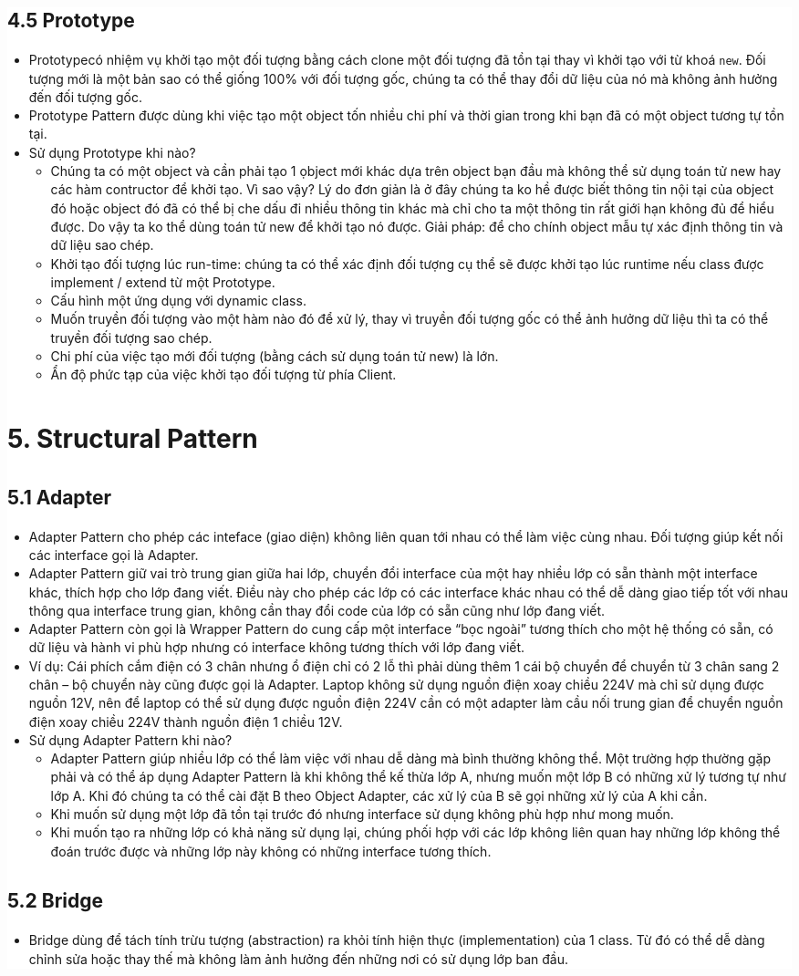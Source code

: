 ## 4.5 Prototype
- Prototypecó nhiệm vụ khởi tạo một đối tượng bằng cách clone một đối tượng đã tồn tại thay vì khởi tạo với từ khoá `new`. Đối tượng mới là một bản sao có thể giống 100% với đối tượng gốc, chúng ta có thể thay đổi dữ liệu của nó mà không ảnh hưởng đến đối tượng gốc.
- Prototype Pattern được dùng khi việc tạo một object tốn nhiều chi phí và thời gian trong khi bạn đã có một object tương tự tồn tại.
- Sử dụng Prototype khi nào?
	- Chúng ta có một object và cần phải tạo 1 ọbject mới khác dựa trên object bạn đầu mà không thể sử dụng toán tử new hay các hàm contructor để khởi tạo. Vì sao vậy? Lý do đơn giản là ở đây chúng ta ko hề được biết thông tin nội tại của object đó hoặc object đó đã có thể bị che dấu đi nhiều thông tin khác mà chỉ cho ta một thông tin rất giới hạn không đủ để hiểu được. Do vậy ta ko thể dùng toán tử new để khởi tạo nó được. Giải pháp: để cho chính object mẫu tự xác định thông tin và dữ liệu sao chép.
	- Khởi tạo đối tượng lúc run-time: chúng ta có thể xác định đối tượng cụ thể sẽ được khởi tạo lúc runtime nếu class được implement / extend từ một Prototype.
	- Cấu hình một ứng dụng với dynamic class.
	- Muốn truyền đối tượng vào một hàm nào đó để xử lý, thay vì truyền đối tượng gốc có thể ảnh hưởng dữ liệu thì ta có thể truyền đối tượng sao chép.
	- Chi phí của việc tạo mới đối tượng (bằng cách sử dụng toán tử new) là lớn.
	- Ẩn độ phức tạp của việc khởi tạo đối tượng từ phía Client.


# 5. Structural Pattern
## 5.1 Adapter
- Adapter Pattern cho phép các inteface (giao diện) không liên quan tới nhau có thể làm việc cùng nhau. Đối tượng giúp kết nối các interface gọi là Adapter.
- Adapter Pattern giữ vai trò trung gian giữa hai lớp, chuyển đổi interface của một hay nhiều lớp có sẵn thành một interface khác, thích hợp cho lớp đang viết. Điều này cho phép các lớp có các interface khác nhau có thể dễ dàng giao tiếp tốt với nhau thông qua interface trung gian, không cần thay đổi code của lớp có sẵn cũng như lớp đang viết.
- Adapter Pattern còn gọi là Wrapper Pattern do cung cấp một interface “bọc ngoài” tương thích cho một hệ thống có sẵn, có dữ liệu và hành vi phù hợp nhưng có interface không tương thích với lớp đang viết.
- Ví dụ: Cái phích cắm điện có 3 chân nhưng ổ điện chỉ có 2 lỗ thì phải dùng thêm 1 cái bộ chuyển để chuyển từ 3 chân sang 2 chân – bộ chuyển này cũng được gọi là Adapter. Laptop không sử dụng nguồn điện xoay chiều 224V mà chỉ sử dụng được nguồn 12V, nên để laptop có thể sử dụng được nguồn điện 224V cần có một adapter làm cầu nối trung gian để chuyển nguồn điện xoay chiều 224V thành nguồn điện 1 chiều 12V.
- Sử dụng Adapter Pattern khi nào?
	- Adapter Pattern giúp nhiều lớp có thể làm việc với nhau dễ dàng mà bình thường không thể. Một trường hợp thường gặp phải và có thể áp dụng Adapter Pattern là khi không thể kế thừa lớp A, nhưng muốn một lớp B có những xử lý tương tự như lớp A. Khi đó chúng ta có thể cài đặt B theo Object Adapter, các xử lý của B sẽ gọi những xử lý của A khi cần.
	- Khi muốn sử dụng một lớp đã tồn tại trước đó nhưng interface sử dụng không phù hợp như mong muốn.
	- Khi muốn tạo ra những lớp có khả năng sử dụng lại, chúng phối hợp với các lớp không liên quan hay những lớp không thể đoán trước được và những lớp này không có những interface tương thích.

## 5.2 Bridge
- Bridge dùng để tách tính trừu tượng (abstraction) ra khỏi tính hiện thực (implementation) của 1 class. Từ đó có thể dễ dàng chỉnh sửa hoặc thay thế mà không làm ảnh hưởng đến những nơi có sử dụng lớp ban đầu.
